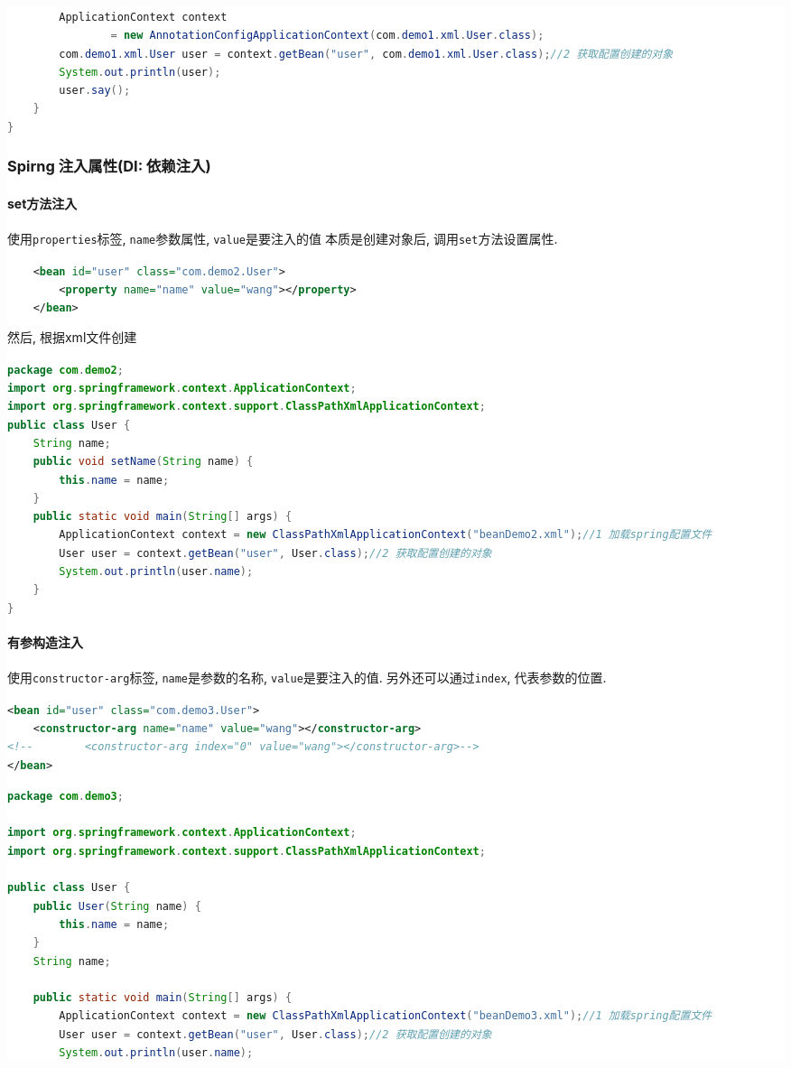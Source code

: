 ```java
        ApplicationContext context
                = new AnnotationConfigApplicationContext(com.demo1.xml.User.class);
        com.demo1.xml.User user = context.getBean("user", com.demo1.xml.User.class);//2 获取配置创建的对象
        System.out.println(user);
        user.say();
    }
}

```

### Spirng 注入属性(DI: 依赖注入)
#### set方法注入
使用`properties`标签, `name`参数属性, `value`是要注入的值
本质是创建对象后, 调用`set`方法设置属性.
```xml
    <bean id="user" class="com.demo2.User">
        <property name="name" value="wang"></property>
    </bean>
```
然后, 根据xml文件创建
```java
package com.demo2;
import org.springframework.context.ApplicationContext;
import org.springframework.context.support.ClassPathXmlApplicationContext;
public class User {
    String name;
    public void setName(String name) {
        this.name = name;
    }
    public static void main(String[] args) {
        ApplicationContext context = new ClassPathXmlApplicationContext("beanDemo2.xml");//1 加载spring配置文件
        User user = context.getBean("user", User.class);//2 获取配置创建的对象
        System.out.println(user.name);
    }
}
```

#### 有参构造注入
使用`constructor-arg`标签, `name`是参数的名称, `value`是要注入的值.
另外还可以通过`index`, 代表参数的位置.
```xml
<bean id="user" class="com.demo3.User">
    <constructor-arg name="name" value="wang"></constructor-arg>
<!--        <constructor-arg index="0" value="wang"></constructor-arg>-->
</bean>
```
```java
package com.demo3;

import org.springframework.context.ApplicationContext;
import org.springframework.context.support.ClassPathXmlApplicationContext;

public class User {
    public User(String name) {
        this.name = name;
    }
    String name;

    public static void main(String[] args) {
        ApplicationContext context = new ClassPathXmlApplicationContext("beanDemo3.xml");//1 加载spring配置文件
        User user = context.getBean("user", User.class);//2 获取配置创建的对象
        System.out.println(user.name);
```